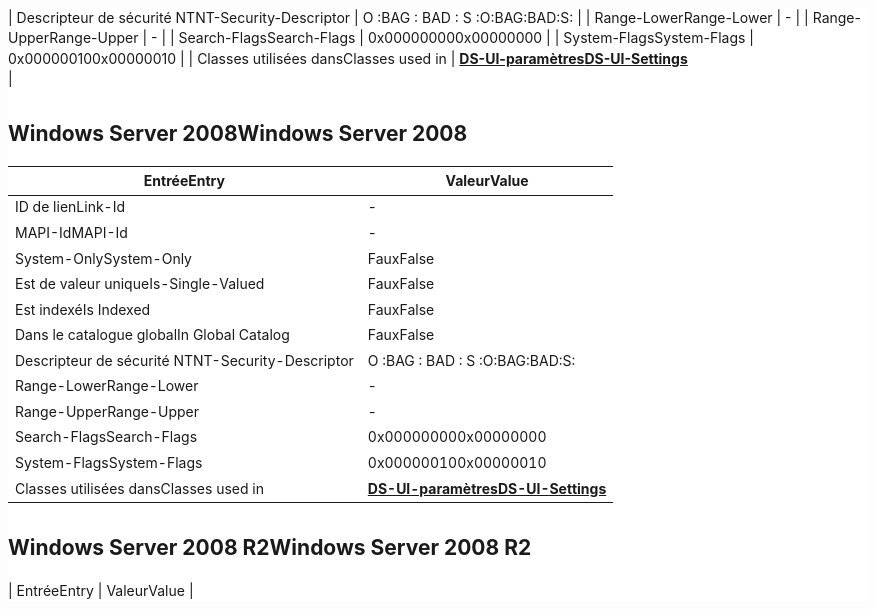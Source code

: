 | <span data-ttu-id="58112-189">Descripteur de sécurité NT</span><span class="sxs-lookup"><span data-stu-id="58112-189">NT-Security-Descriptor</span></span> | <span data-ttu-id="58112-190">O :BAG : BAD : S :</span><span class="sxs-lookup"><span data-stu-id="58112-190">O:BAG:BAD:S:</span></span>                                        |
| <span data-ttu-id="58112-191">Range-Lower</span><span class="sxs-lookup"><span data-stu-id="58112-191">Range-Lower</span></span>            | \-                                                  |
| <span data-ttu-id="58112-192">Range-Upper</span><span class="sxs-lookup"><span data-stu-id="58112-192">Range-Upper</span></span>            | \-                                                  |
| <span data-ttu-id="58112-193">Search-Flags</span><span class="sxs-lookup"><span data-stu-id="58112-193">Search-Flags</span></span>           | <span data-ttu-id="58112-194">0x00000000</span><span class="sxs-lookup"><span data-stu-id="58112-194">0x00000000</span></span>                                          |
| <span data-ttu-id="58112-195">System-Flags</span><span class="sxs-lookup"><span data-stu-id="58112-195">System-Flags</span></span>           | <span data-ttu-id="58112-196">0x00000010</span><span class="sxs-lookup"><span data-stu-id="58112-196">0x00000010</span></span>                                          |
| <span data-ttu-id="58112-197">Classes utilisées dans</span><span class="sxs-lookup"><span data-stu-id="58112-197">Classes used in</span></span>        | [<span data-ttu-id="58112-198">**DS-UI-paramètres**</span><span class="sxs-lookup"><span data-stu-id="58112-198">**DS-UI-Settings**</span></span>](c-dsuisettings.md)<br/> |



## <a name="windows-server-2008"></a><span data-ttu-id="58112-199">Windows Server 2008</span><span class="sxs-lookup"><span data-stu-id="58112-199">Windows Server 2008</span></span>



| <span data-ttu-id="58112-200">Entrée</span><span class="sxs-lookup"><span data-stu-id="58112-200">Entry</span></span> | <span data-ttu-id="58112-201">Valeur</span><span class="sxs-lookup"><span data-stu-id="58112-201">Value</span></span> |
|------------------------|-----------------------------------------------------|
| <span data-ttu-id="58112-202">ID de lien</span><span class="sxs-lookup"><span data-stu-id="58112-202">Link-Id</span></span>                | \-                                                  |
| <span data-ttu-id="58112-203">MAPI-Id</span><span class="sxs-lookup"><span data-stu-id="58112-203">MAPI-Id</span></span>                | \-                                                  |
| <span data-ttu-id="58112-204">System-Only</span><span class="sxs-lookup"><span data-stu-id="58112-204">System-Only</span></span>            | <span data-ttu-id="58112-205">Faux</span><span class="sxs-lookup"><span data-stu-id="58112-205">False</span></span>                                               |
| <span data-ttu-id="58112-206">Est de valeur unique</span><span class="sxs-lookup"><span data-stu-id="58112-206">Is-Single-Valued</span></span>       | <span data-ttu-id="58112-207">Faux</span><span class="sxs-lookup"><span data-stu-id="58112-207">False</span></span>                                               |
| <span data-ttu-id="58112-208">Est indexé</span><span class="sxs-lookup"><span data-stu-id="58112-208">Is Indexed</span></span>             | <span data-ttu-id="58112-209">Faux</span><span class="sxs-lookup"><span data-stu-id="58112-209">False</span></span>                                               |
| <span data-ttu-id="58112-210">Dans le catalogue global</span><span class="sxs-lookup"><span data-stu-id="58112-210">In Global Catalog</span></span>      | <span data-ttu-id="58112-211">Faux</span><span class="sxs-lookup"><span data-stu-id="58112-211">False</span></span>                                               |
| <span data-ttu-id="58112-212">Descripteur de sécurité NT</span><span class="sxs-lookup"><span data-stu-id="58112-212">NT-Security-Descriptor</span></span> | <span data-ttu-id="58112-213">O :BAG : BAD : S :</span><span class="sxs-lookup"><span data-stu-id="58112-213">O:BAG:BAD:S:</span></span>                                        |
| <span data-ttu-id="58112-214">Range-Lower</span><span class="sxs-lookup"><span data-stu-id="58112-214">Range-Lower</span></span>            | \-                                                  |
| <span data-ttu-id="58112-215">Range-Upper</span><span class="sxs-lookup"><span data-stu-id="58112-215">Range-Upper</span></span>            | \-                                                  |
| <span data-ttu-id="58112-216">Search-Flags</span><span class="sxs-lookup"><span data-stu-id="58112-216">Search-Flags</span></span>           | <span data-ttu-id="58112-217">0x00000000</span><span class="sxs-lookup"><span data-stu-id="58112-217">0x00000000</span></span>                                          |
| <span data-ttu-id="58112-218">System-Flags</span><span class="sxs-lookup"><span data-stu-id="58112-218">System-Flags</span></span>           | <span data-ttu-id="58112-219">0x00000010</span><span class="sxs-lookup"><span data-stu-id="58112-219">0x00000010</span></span>                                          |
| <span data-ttu-id="58112-220">Classes utilisées dans</span><span class="sxs-lookup"><span data-stu-id="58112-220">Classes used in</span></span>        | [<span data-ttu-id="58112-221">**DS-UI-paramètres**</span><span class="sxs-lookup"><span data-stu-id="58112-221">**DS-UI-Settings**</span></span>](c-dsuisettings.md)<br/> |



## <a name="windows-server-2008-r2"></a><span data-ttu-id="58112-222">Windows Server 2008 R2</span><span class="sxs-lookup"><span data-stu-id="58112-222">Windows Server 2008 R2</span></span>



| <span data-ttu-id="58112-223">Entrée</span><span class="sxs-lookup"><span data-stu-id="58112-223">Entry</span></span> | <span data-ttu-id="58112-224">Valeur</span><span class="sxs-lookup"><span data-stu-id="58112-224">Value</span></span> |
